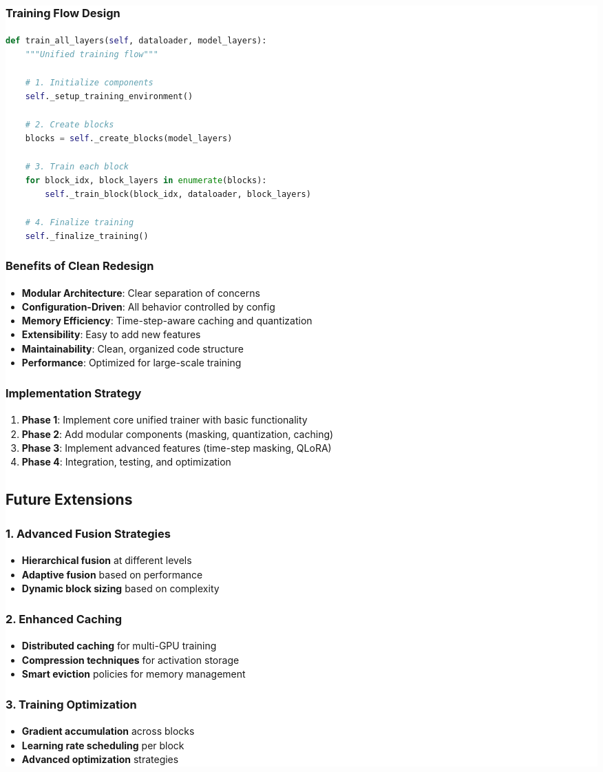 ### Training Flow Design
```python
def train_all_layers(self, dataloader, model_layers):
    """Unified training flow"""
    
    # 1. Initialize components
    self._setup_training_environment()
    
    # 2. Create blocks
    blocks = self._create_blocks(model_layers)
    
    # 3. Train each block
    for block_idx, block_layers in enumerate(blocks):
        self._train_block(block_idx, dataloader, block_layers)
        
    # 4. Finalize training
    self._finalize_training()
```

### Benefits of Clean Redesign
- **Modular Architecture**: Clear separation of concerns
- **Configuration-Driven**: All behavior controlled by config
- **Memory Efficiency**: Time-step-aware caching and quantization
- **Extensibility**: Easy to add new features
- **Maintainability**: Clean, organized code structure
- **Performance**: Optimized for large-scale training

### Implementation Strategy
1. **Phase 1**: Implement core unified trainer with basic functionality
2. **Phase 2**: Add modular components (masking, quantization, caching)
3. **Phase 3**: Implement advanced features (time-step masking, QLoRA)
4. **Phase 4**: Integration, testing, and optimization

## Future Extensions

### 1. Advanced Fusion Strategies
- **Hierarchical fusion** at different levels
- **Adaptive fusion** based on performance
- **Dynamic block sizing** based on complexity

### 2. Enhanced Caching
- **Distributed caching** for multi-GPU training
- **Compression techniques** for activation storage
- **Smart eviction** policies for memory management

### 3. Training Optimization
- **Gradient accumulation** across blocks
- **Learning rate scheduling** per block
- **Advanced optimization** strategies
